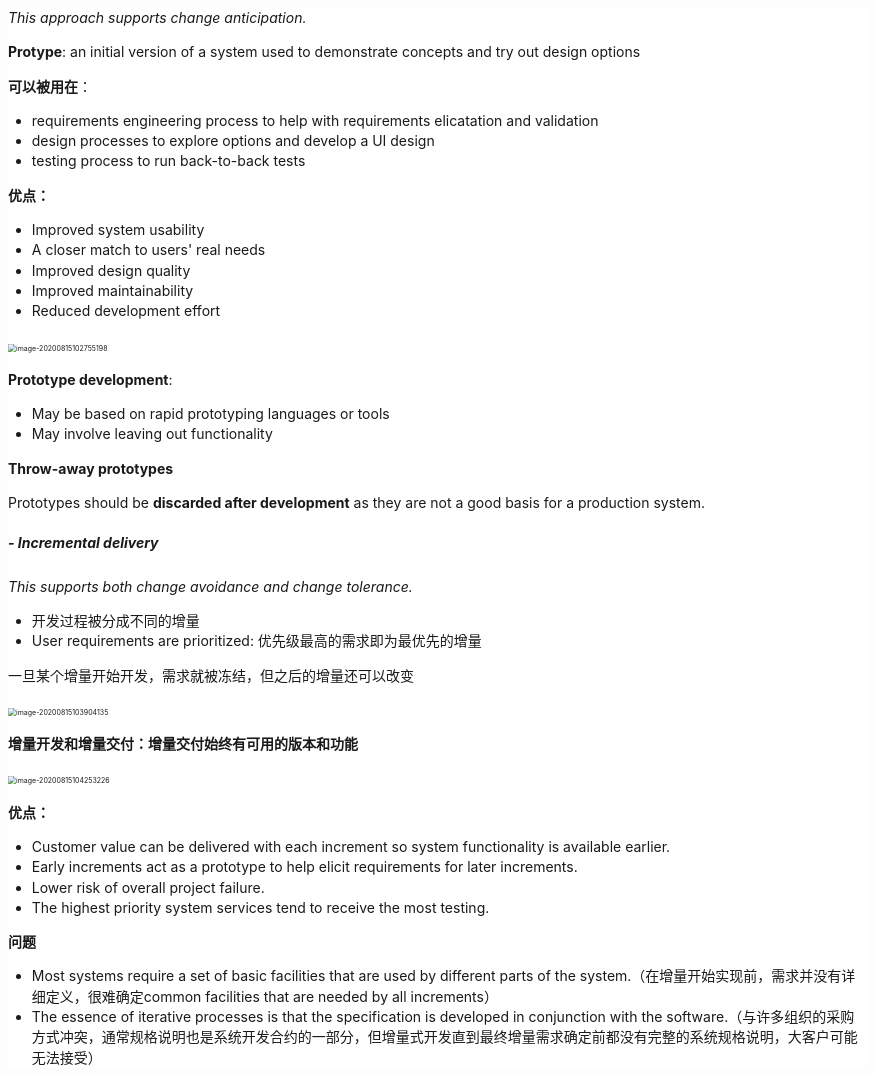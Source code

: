 *This approach supports change anticipation.*

**Protype**: an initial version of a system used to demonstrate concepts and try out design options

**可以被用在**：

- requirements engineering process to help with requirements elicatation and validation
- design processes to explore options and develop a UI design
- testing process to run back-to-back tests

**优点：**

- Improved system usability
- A closer match to users' real needs
- Improved design quality
- Improved maintainability
- Reduced development effort

<img src="/Users/项君杰/Library/Application Support/typora-user-images/image-20200815102755198.png" alt="image-20200815102755198" style="zoom:50%;" />

**Prototype development**:

- May be based on rapid prototyping languages or tools
- May involve leaving out functionality

**Throw-away prototypes**

Prototypes should be **discarded after development** as they are not a good basis for a production system.

##### - Incremental delivery

*This supports both change avoidance and change tolerance.*

- 开发过程被分成不同的增量
- User requirements are prioritized: 优先级最高的需求即为最优先的增量

一旦某个增量开始开发，需求就被冻结，但之后的增量还可以改变

<img src="/Users/项君杰/Library/Application Support/typora-user-images/image-20200815103904135.png" alt="image-20200815103904135" style="zoom:50%;" />

**增量开发和增量交付：增量交付始终有可用的版本和功能**

<img src="/Users/项君杰/Library/Application Support/typora-user-images/image-20200815104253226.png" alt="image-20200815104253226" style="zoom:50%;" />

**优点：**

- Customer value can be delivered with each increment so system functionality is available earlier.
- Early increments act as a prototype to help elicit requirements for later increments.
- Lower risk of overall project failure.
- The highest priority system services tend to receive the most testing.

**问题**

- Most systems require a set of basic facilities that are used by different parts of the system.（在增量开始实现前，需求并没有详细定义，很难确定common facilities that are needed by all increments）
- The essence of iterative processes is that the specification is developed in conjunction with the software.（与许多组织的采购方式冲突，通常规格说明也是系统开发合约的一部分，但增量式开发直到最终增量需求确定前都没有完整的系统规格说明，大客户可能无法接受）
